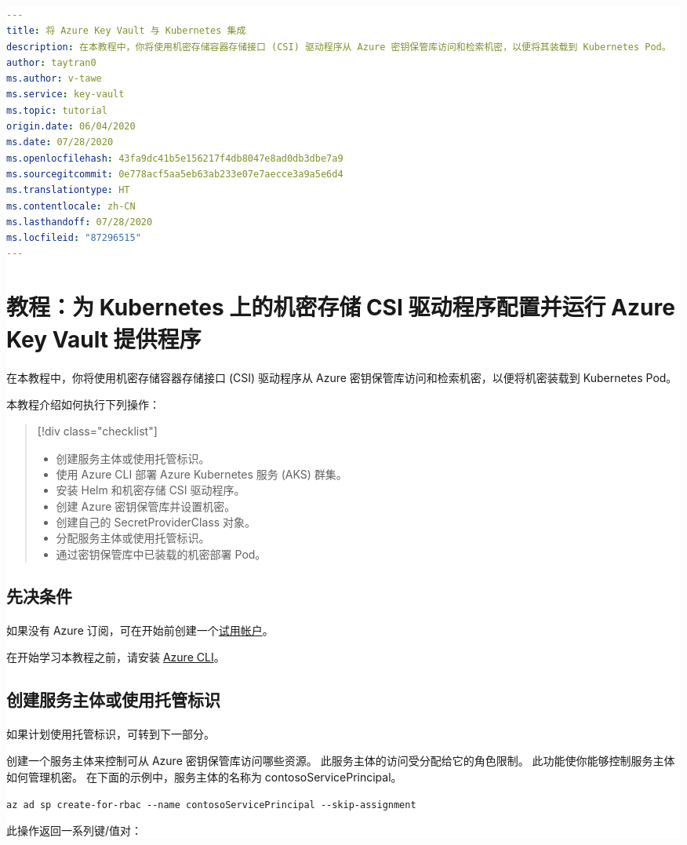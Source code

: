 ```yaml
---
title: 将 Azure Key Vault 与 Kubernetes 集成
description: 在本教程中，你将使用机密存储容器存储接口 (CSI) 驱动程序从 Azure 密钥保管库访问和检索机密，以便将其装载到 Kubernetes Pod。
author: taytran0
ms.author: v-tawe
ms.service: key-vault
ms.topic: tutorial
origin.date: 06/04/2020
ms.date: 07/28/2020
ms.openlocfilehash: 43fa9dc41b5e156217f4db8047e8ad0db3dbe7a9
ms.sourcegitcommit: 0e778acf5aa5eb63ab233e07e7aecce3a9a5e6d4
ms.translationtype: HT
ms.contentlocale: zh-CN
ms.lasthandoff: 07/28/2020
ms.locfileid: "87296515"
---
```

# <a name="tutorial-configure-and-run-the-azure-key-vault-provider-for-the-secrets-store-csi-driver-on-kubernetes"></a>教程：为 Kubernetes 上的机密存储 CSI 驱动程序配置并运行 Azure Key Vault 提供程序

在本教程中，你将使用机密存储容器存储接口 (CSI) 驱动程序从 Azure 密钥保管库访问和检索机密，以便将机密装载到 Kubernetes Pod。

本教程介绍如何执行下列操作：

> [!div class="checklist"]
> * 创建服务主体或使用托管标识。
> * 使用 Azure CLI 部署 Azure Kubernetes 服务 (AKS) 群集。
> * 安装 Helm 和机密存储 CSI 驱动程序。
> * 创建 Azure 密钥保管库并设置机密。
> * 创建自己的 SecretProviderClass 对象。
> * 分配服务主体或使用托管标识。
> * 通过密钥保管库中已装载的机密部署 Pod。

## <a name="prerequisites"></a>先决条件

如果没有 Azure 订阅，可在开始前创建一个[试用帐户](https://wd.azure.cn/pricing/1rmb-trial/)。

在开始学习本教程之前，请安装 [Azure CLI](https://docs.azure.cn/cli/install-azure-cli-windows?view=azure-cli-latest)。

## <a name="create-a-service-principal-or-use-managed-identities"></a>创建服务主体或使用托管标识

如果计划使用托管标识，可转到下一部分。

创建一个服务主体来控制可从 Azure 密钥保管库访问哪些资源。 此服务主体的访问受分配给它的角色限制。 此功能使你能够控制服务主体如何管理机密。 在下面的示例中，服务主体的名称为 contosoServicePrincipal。

```azurecli
az ad sp create-for-rbac --name contosoServicePrincipal --skip-assignment
```
此操作返回一系列键/值对：
